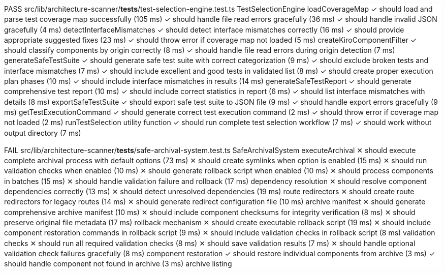 PASS src/lib/architecture-scanner/__tests__/test-selection-engine.test.ts
  TestSelectionEngine
    loadCoverageMap
      ✓ should load and parse test coverage map successfully (105 ms)
      ✓ should handle file read errors gracefully (36 ms)
      ✓ should handle invalid JSON gracefully (4 ms)
    detectInterfaceMismatches
      ✓ should detect interface mismatches correctly (16 ms)
      ✓ should provide appropriate suggested fixes (23 ms)
      ✓ should throw error if coverage map not loaded (5 ms)
    createKiroComponentFilter
      ✓ should classify components by origin correctly (8 ms)
      ✓ should handle file read errors during origin detection (7 ms)
    generateSafeTestSuite
      ✓ should generate safe test suite with correct categorization (9 ms)
      ✓ should exclude broken tests and interface mismatches (7 ms)
      ✓ should include excellent and good tests in validated list (8 ms)
      ✓ should create proper execution plan phases (10 ms)
      ✓ should include interface mismatches in results (14 ms)
    generateSafeTestReport
      ✓ should generate comprehensive test report (10 ms)
      ✓ should include correct statistics in report (6 ms)
      ✓ should list interface mismatches with details (8 ms)
    exportSafeTestSuite
      ✓ should export safe test suite to JSON file (9 ms)
      ✓ should handle export errors gracefully (9 ms)
    getTestExecutionCommand
      ✓ should generate correct test execution command (2 ms)
      ✓ should throw error if coverage map not loaded (2 ms)
  runTestSelection utility function
    ✓ should run complete test selection workflow (7 ms)
    ✓ should work without output directory (7 ms)

FAIL src/lib/architecture-scanner/__tests__/safe-archival-system.test.ts
  SafeArchivalSystem
    executeArchival
      ✕ should execute complete archival process with default options (73 ms)
      ✕ should create symlinks when option is enabled (15 ms)
      ✕ should run validation checks when enabled (10 ms)
      ✕ should generate rollback script when enabled (10 ms)
      ✕ should process components in batches (15 ms)
      ✕ should handle validation failure and rollback (17 ms)
    dependency resolution
      ✕ should resolve component dependencies correctly (13 ms)
      ✕ should detect unresolved dependencies (19 ms)
    route redirectors
      ✕ should create route redirectors for legacy routes (14 ms)
      ✕ should generate redirect configuration file (10 ms)
    archive manifest
      ✕ should generate comprehensive archive manifest (10 ms)
      ✕ should include component checksums for integrity verification (8 ms)
      ✕ should preserve original file metadata (17 ms)
    rollback mechanism
      ✕ should create executable rollback script (19 ms)
      ✕ should include component restoration commands in rollback script (9 ms)
      ✕ should include validation checks in rollback script (8 ms)
    validation checks
      ✕ should run all required validation checks (8 ms)
      ✕ should save validation results (7 ms)
      ✕ should handle optional validation check failures gracefully (8 ms)
    component restoration
      ✓ should restore individual components from archive (3 ms)
      ✓ should handle component not found in archive (3 ms)
    archive listing